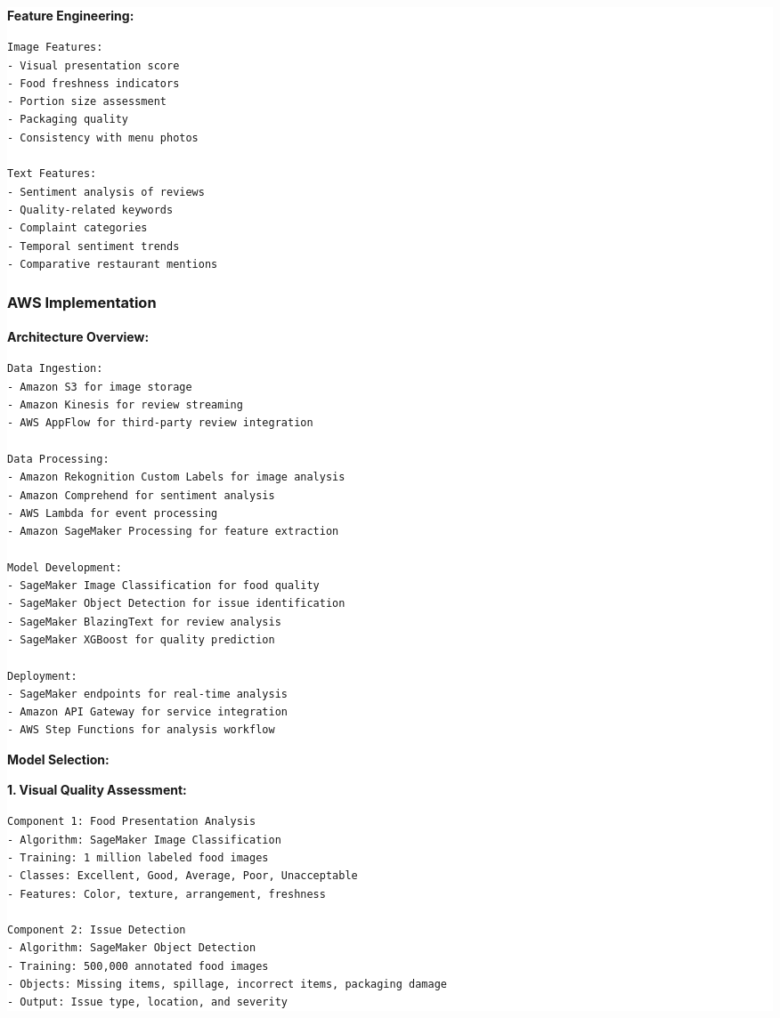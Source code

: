 **Feature Engineering:**
```
Image Features:
- Visual presentation score
- Food freshness indicators
- Portion size assessment
- Packaging quality
- Consistency with menu photos

Text Features:
- Sentiment analysis of reviews
- Quality-related keywords
- Complaint categories
- Temporal sentiment trends
- Comparative restaurant mentions
```

### AWS Implementation

**Architecture Overview:**
```
Data Ingestion:
- Amazon S3 for image storage
- Amazon Kinesis for review streaming
- AWS AppFlow for third-party review integration

Data Processing:
- Amazon Rekognition Custom Labels for image analysis
- Amazon Comprehend for sentiment analysis
- AWS Lambda for event processing
- Amazon SageMaker Processing for feature extraction

Model Development:
- SageMaker Image Classification for food quality
- SageMaker Object Detection for issue identification
- SageMaker BlazingText for review analysis
- SageMaker XGBoost for quality prediction

Deployment:
- SageMaker endpoints for real-time analysis
- Amazon API Gateway for service integration
- AWS Step Functions for analysis workflow
```

**Model Selection:**

**1. Visual Quality Assessment:**
```
Component 1: Food Presentation Analysis
- Algorithm: SageMaker Image Classification
- Training: 1 million labeled food images
- Classes: Excellent, Good, Average, Poor, Unacceptable
- Features: Color, texture, arrangement, freshness

Component 2: Issue Detection
- Algorithm: SageMaker Object Detection
- Training: 500,000 annotated food images
- Objects: Missing items, spillage, incorrect items, packaging damage
- Output: Issue type, location, and severity
```
